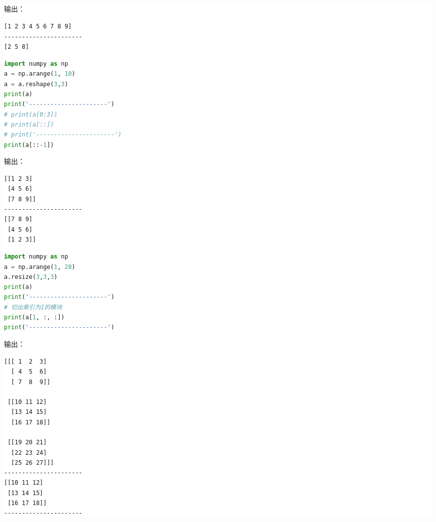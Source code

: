 输出：

```
[1 2 3 4 5 6 7 8 9]
----------------------
[2 5 8]
```

```python
import numpy as np
a = np.arange(1, 10)
a = a.reshape(3,3)
print(a)  
print('----------------------')
# print(a[0:3])  
# print(a[::])  
# print('----------------------')
print(a[::-1])  
```

输出：

```
[[1 2 3]
 [4 5 6]
 [7 8 9]]
----------------------
[[7 8 9]
 [4 5 6]
 [1 2 3]]
```

```python
import numpy as np
a = np.arange(1, 28)
a.resize(3,3,3)
print(a)
print('----------------------')
# 切出索引为1的模块 
print(a[1, :, :])
print('----------------------')
```

输出：

```txt
[[[ 1  2  3]
  [ 4  5  6]
  [ 7  8  9]]

 [[10 11 12]
  [13 14 15]
  [16 17 18]]

 [[19 20 21]
  [22 23 24]
  [25 26 27]]]
----------------------
[[10 11 12]
 [13 14 15]
 [16 17 18]]
----------------------
```
